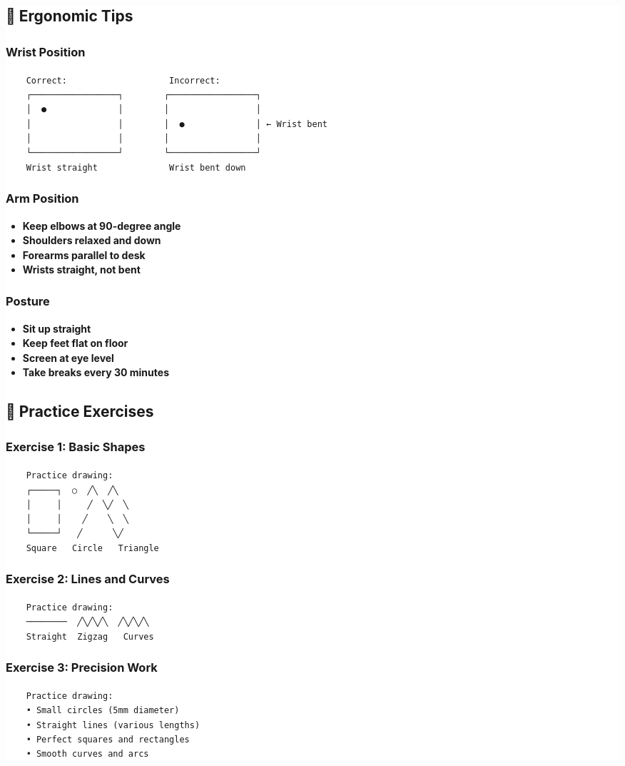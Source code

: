 ## 🔧 **Ergonomic Tips**

### **Wrist Position**
```
    Correct:                    Incorrect:
    ┌─────────────────┐        ┌─────────────────┐
    │  ●              │        │                 │
    │                 │        │  ●              │ ← Wrist bent
    │                 │        │                 │
    └─────────────────┘        └─────────────────┘
    Wrist straight              Wrist bent down
```

### **Arm Position**
- **Keep elbows at 90-degree angle**
- **Shoulders relaxed and down**
- **Forearms parallel to desk**
- **Wrists straight, not bent**

### **Posture**
- **Sit up straight**
- **Keep feet flat on floor**
- **Screen at eye level**
- **Take breaks every 30 minutes**

## 🎯 **Practice Exercises**

### **Exercise 1: Basic Shapes**
```
    Practice drawing:
    ┌─────┐  ○  ╱╲  ╱╲
    │     │     ╱  ╲╱  ╲
    │     │    ╱    ╲  ╲
    └─────┘   ╱      ╲╱
    Square   Circle   Triangle
```

### **Exercise 2: Lines and Curves**
```
    Practice drawing:
    ────────  ╱╲╱╲╱╲  ╱╲╱╲╱╲
    Straight  Zigzag   Curves
```

### **Exercise 3: Precision Work**
```
    Practice drawing:
    • Small circles (5mm diameter)
    • Straight lines (various lengths)
    • Perfect squares and rectangles
    • Smooth curves and arcs
```
